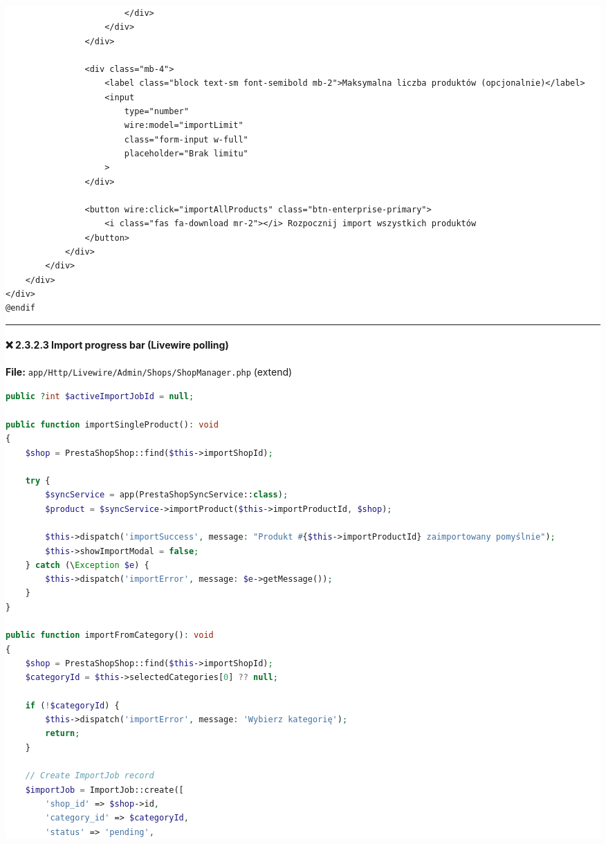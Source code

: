 ```blade
                        </div>
                    </div>
                </div>

                <div class="mb-4">
                    <label class="block text-sm font-semibold mb-2">Maksymalna liczba produktów (opcjonalnie)</label>
                    <input
                        type="number"
                        wire:model="importLimit"
                        class="form-input w-full"
                        placeholder="Brak limitu"
                    >
                </div>

                <button wire:click="importAllProducts" class="btn-enterprise-primary">
                    <i class="fas fa-download mr-2"></i> Rozpocznij import wszystkich produktów
                </button>
            </div>
        </div>
    </div>
</div>
@endif
```

---

#### ❌ 2.3.2.3 Import progress bar (Livewire polling)
**File:** `app/Http/Livewire/Admin/Shops/ShopManager.php` (extend)

```php
public ?int $activeImportJobId = null;

public function importSingleProduct(): void
{
    $shop = PrestaShopShop::find($this->importShopId);

    try {
        $syncService = app(PrestaShopSyncService::class);
        $product = $syncService->importProduct($this->importProductId, $shop);

        $this->dispatch('importSuccess', message: "Produkt #{$this->importProductId} zaimportowany pomyślnie");
        $this->showImportModal = false;
    } catch (\Exception $e) {
        $this->dispatch('importError', message: $e->getMessage());
    }
}

public function importFromCategory(): void
{
    $shop = PrestaShopShop::find($this->importShopId);
    $categoryId = $this->selectedCategories[0] ?? null;

    if (!$categoryId) {
        $this->dispatch('importError', message: 'Wybierz kategorię');
        return;
    }

    // Create ImportJob record
    $importJob = ImportJob::create([
        'shop_id' => $shop->id,
        'category_id' => $categoryId,
        'status' => 'pending',
```